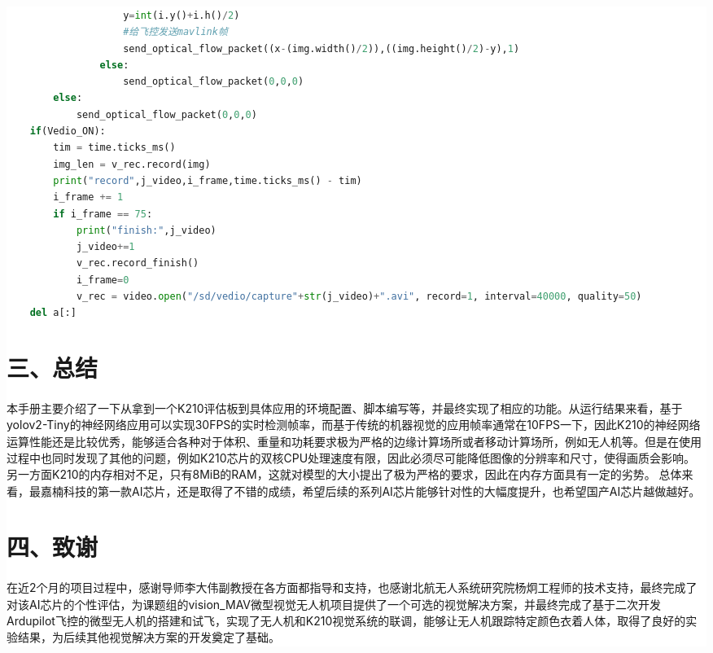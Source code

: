 ```python
                    y=int(i.y()+i.h()/2)
                    #给飞控发送mavlink帧
                    send_optical_flow_packet((x-(img.width()/2)),((img.height()/2)-y),1)
                else:
                    send_optical_flow_packet(0,0,0)
        else:
            send_optical_flow_packet(0,0,0)
    if(Vedio_ON):
        tim = time.ticks_ms()
        img_len = v_rec.record(img)
        print("record",j_video,i_frame,time.ticks_ms() - tim)
        i_frame += 1
        if i_frame == 75:
            print("finish:",j_video)
            j_video+=1
            v_rec.record_finish()
            i_frame=0
            v_rec = video.open("/sd/vedio/capture"+str(j_video)+".avi", record=1, interval=40000, quality=50)
    del a[:]

```
# 三、总结
本手册主要介绍了一下从拿到一个K210评估板到具体应用的环境配置、脚本编写等，并最终实现了相应的功能。从运行结果来看，基于yolov2-Tiny的神经网络应用可以实现30FPS的实时检测帧率，而基于传统的机器视觉的应用帧率通常在10FPS一下，因此K210的神经网络运算性能还是比较优秀，能够适合各种对于体积、重量和功耗要求极为严格的边缘计算场所或者移动计算场所，例如无人机等。但是在使用过程中也同时发现了其他的问题，例如K210芯片的双核CPU处理速度有限，因此必须尽可能降低图像的分辨率和尺寸，使得画质会影响。另一方面K210的内存相对不足，只有8MiB的RAM，这就对模型的大小提出了极为严格的要求，因此在内存方面具有一定的劣势。
总体来看，最嘉楠科技的第一款AI芯片，还是取得了不错的成绩，希望后续的系列AI芯片能够针对性的大幅度提升，也希望国产AI芯片越做越好。
# 四、致谢
在近2个月的项目过程中，感谢导师李大伟副教授在各方面都指导和支持，也感谢北航无人系统研究院杨炯工程师的技术支持，最终完成了对该AI芯片的个性评估，为课题组的vision_MAV微型视觉无人机项目提供了一个可选的视觉解决方案，并最终完成了基于二次开发Ardupilot飞控的微型无人机的搭建和试飞，实现了无人机和K210视觉系统的联调，能够让无人机跟踪特定颜色衣着人体，取得了良好的实验结果，为后续其他视觉解决方案的开发奠定了基础。